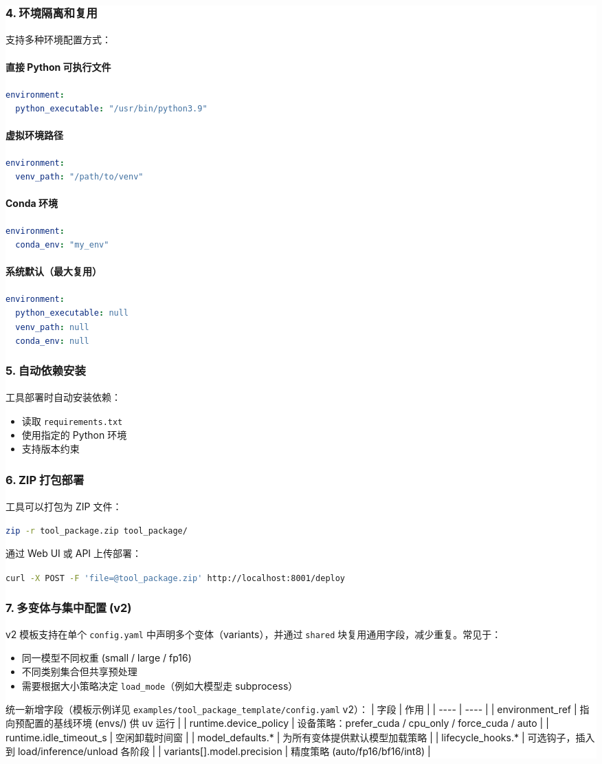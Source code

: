 ### 4. 环境隔离和复用
支持多种环境配置方式：

#### 直接 Python 可执行文件
```yaml
environment:
  python_executable: "/usr/bin/python3.9"
```

#### 虚拟环境路径
```yaml
environment:
  venv_path: "/path/to/venv"
```

#### Conda 环境
```yaml
environment:
  conda_env: "my_env"
```

#### 系统默认（最大复用）
```yaml
environment:
  python_executable: null
  venv_path: null
  conda_env: null
```

### 5. 自动依赖安装
工具部署时自动安装依赖：
- 读取 `requirements.txt`
- 使用指定的 Python 环境
- 支持版本约束

### 6. ZIP 打包部署
工具可以打包为 ZIP 文件：
```bash
zip -r tool_package.zip tool_package/
```

通过 Web UI 或 API 上传部署：
```bash
curl -X POST -F 'file=@tool_package.zip' http://localhost:8001/deploy
```

### 7. 多变体与集中配置 (v2)
v2 模板支持在单个 `config.yaml` 中声明多个变体（variants），并通过 `shared` 块复用通用字段，减少重复。常见于：
- 同一模型不同权重 (small / large / fp16)
- 不同类别集合但共享预处理
- 需要根据大小策略决定 `load_mode`（例如大模型走 subprocess）

统一新增字段（模板示例详见 `examples/tool_package_template/config.yaml` v2）：
| 字段 | 作用 |
| ---- | ---- |
| environment_ref | 指向预配置的基线环境 (envs/<ref>) 供 uv 运行 |
| runtime.device_policy | 设备策略：prefer_cuda / cpu_only / force_cuda / auto |
| runtime.idle_timeout_s | 空闲卸载时间窗 |
| model_defaults.* | 为所有变体提供默认模型加载策略 |
| lifecycle_hooks.* | 可选钩子，插入到 load/inference/unload 各阶段 |
| variants[].model.precision | 精度策略 (auto/fp16/bf16/int8) |